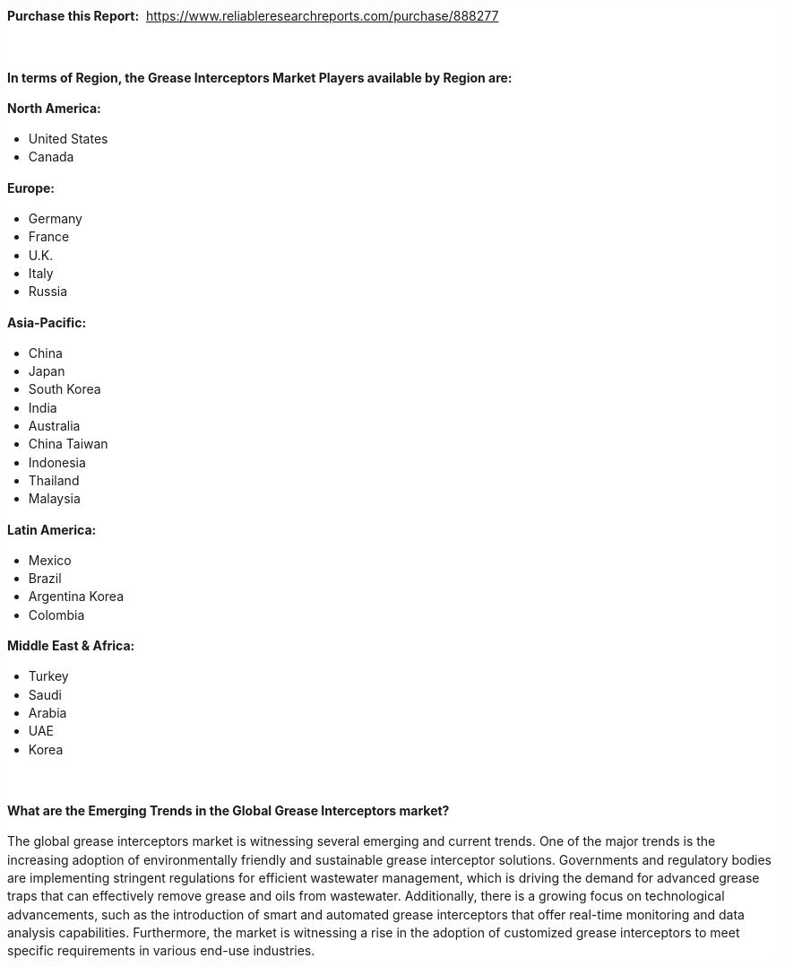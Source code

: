 <p><strong>Purchase this Report:</strong>&nbsp; <a href="https://www.reliableresearchreports.com/purchase/888277">https://www.reliableresearchreports.com/purchase/888277</a></p>
<p>&nbsp;</p>
<p><strong>In terms of Region, the Grease Interceptors Market Players available by Region are:</strong></p>
<p>
    <p> <strong> North America: </strong>
        <ul>
            <li>United States</li>
            <li>Canada</li>
        </ul>
        </p> 
    <p> <strong> Europe: </strong>
        <ul>
            <li>Germany</li>
            <li>France</li>
            <li>U.K.</li>
            <li>Italy</li>
            <li>Russia</li>
        </ul>
        </p> 
    <p> <strong> Asia-Pacific: </strong>
        <ul>
            <li>China</li>
            <li>Japan</li>
            <li>South Korea</li>
            <li>India</li>
            <li>Australia</li>
            <li>China Taiwan</li>
            <li>Indonesia</li>
            <li>Thailand</li>
            <li>Malaysia</li>
        </ul>
        </p> 
    <p> <strong> Latin America: </strong>
        <ul>
            <li>Mexico</li>
            <li>Brazil</li>
            <li>Argentina Korea</li>
            <li>Colombia</li>
        </ul>
        </p> 
    <p> <strong> Middle East & Africa: </strong>
        <ul>
            <li>Turkey</li>
            <li>Saudi</li>
            <li>Arabia</li>
            <li>UAE</li>
            <li>Korea</li>
        </ul>
    </p>
    </p>
<p>&nbsp;</p>
<p><strong>What are the Emerging Trends in the Global Grease Interceptors market?</strong></p>
<p><p>The global grease interceptors market is witnessing several emerging and current trends. One of the major trends is the increasing adoption of environmentally friendly and sustainable grease interceptor solutions. Governments and regulatory bodies are implementing stringent regulations for efficient wastewater management, which is driving the demand for advanced grease traps that can effectively remove grease and oils from wastewater. Additionally, there is a growing focus on technological advancements, such as the introduction of smart and automated grease interceptors that offer real-time monitoring and data analysis capabilities. Furthermore, the market is witnessing a rise in the adoption of customized grease interceptors to meet specific requirements in various end-use industries.</p></p>
